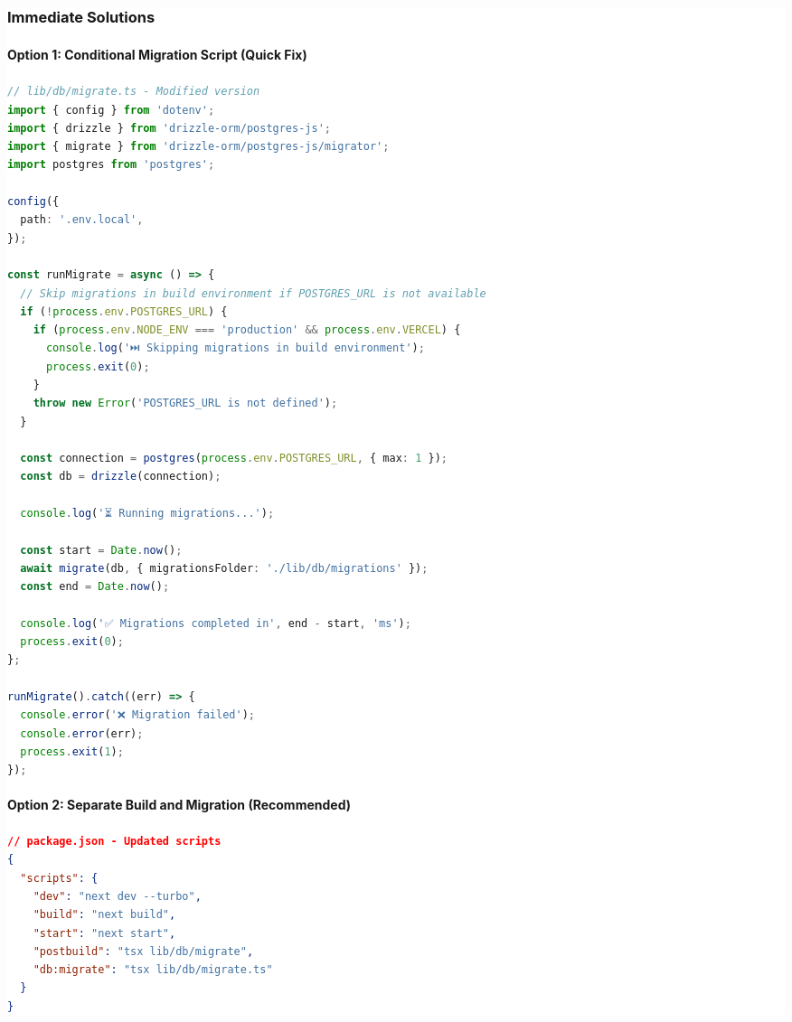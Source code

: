 ### **Immediate Solutions**

#### **Option 1: Conditional Migration Script (Quick Fix)**
```typescript
// lib/db/migrate.ts - Modified version
import { config } from 'dotenv';
import { drizzle } from 'drizzle-orm/postgres-js';
import { migrate } from 'drizzle-orm/postgres-js/migrator';
import postgres from 'postgres';

config({
  path: '.env.local',
});

const runMigrate = async () => {
  // Skip migrations in build environment if POSTGRES_URL is not available
  if (!process.env.POSTGRES_URL) {
    if (process.env.NODE_ENV === 'production' && process.env.VERCEL) {
      console.log('⏭️ Skipping migrations in build environment');
      process.exit(0);
    }
    throw new Error('POSTGRES_URL is not defined');
  }

  const connection = postgres(process.env.POSTGRES_URL, { max: 1 });
  const db = drizzle(connection);

  console.log('⏳ Running migrations...');

  const start = Date.now();
  await migrate(db, { migrationsFolder: './lib/db/migrations' });
  const end = Date.now();

  console.log('✅ Migrations completed in', end - start, 'ms');
  process.exit(0);
};

runMigrate().catch((err) => {
  console.error('❌ Migration failed');
  console.error(err);
  process.exit(1);
});
```

#### **Option 2: Separate Build and Migration (Recommended)**
```json
// package.json - Updated scripts
{
  "scripts": {
    "dev": "next dev --turbo",
    "build": "next build",
    "start": "next start",
    "postbuild": "tsx lib/db/migrate",
    "db:migrate": "tsx lib/db/migrate.ts"
  }
}
```
